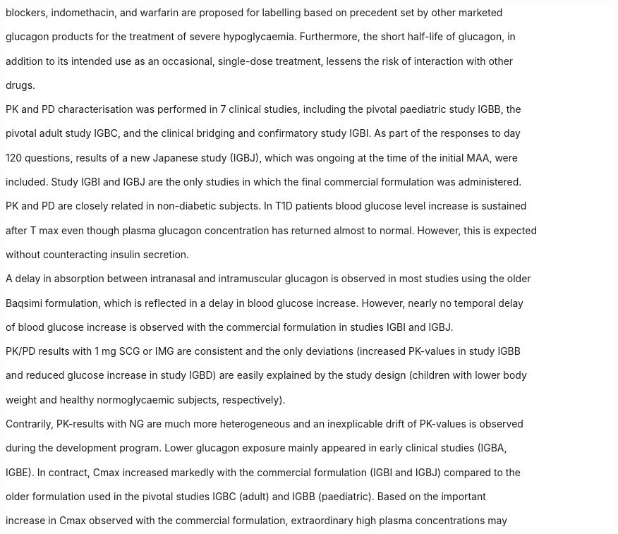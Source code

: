 blockers, indomethacin, and warfarin are proposed for labelling based on precedent set by other marketed

glucagon products for the treatment of severe hypoglycaemia. Furthermore, the short half-life of glucagon, in

addition to its intended use as an occasional, single-dose treatment, lessens the risk of interaction with other

drugs.

PK and PD characterisation was performed in 7 clinical studies, including the pivotal paediatric study IGBB, the

pivotal adult study IGBC, and the clinical bridging and confirmatory study IGBI. As part of the responses to day

120 questions, results of a new Japanese study (IGBJ), which was ongoing at the time of the initial MAA, were

included. Study IGBI and IGBJ are the only studies in which the final commercial formulation was administered.

PK and PD are closely related in non-diabetic subjects. In T1D patients blood glucose level increase is sustained

after T max even though plasma glucagon concentration has returned almost to normal. However, this is expected

without counteracting insulin secretion.

A delay in absorption between intranasal and intramuscular glucagon is observed in most studies using the older

Baqsimi formulation, which is reflected in a delay in blood glucose increase. However, nearly no temporal delay

of blood glucose increase is observed with the commercial formulation in studies IGBI and IGBJ.

PK/PD results with 1 mg SCG or IMG are consistent and the only deviations (increased PK-values in study IGBB

and reduced glucose increase in study IGBD) are easily explained by the study design (children with lower body

weight and healthy normoglycaemic subjects, respectively).

Contrarily, PK-results with NG are much more heterogeneous and an inexplicable drift of PK-values is observed

during the development program. Lower glucagon exposure mainly appeared in early clinical studies (IGBA,

IGBE). In contract, Cmax increased markedly with the commercial formulation (IGBI and IGBJ) compared to the

older formulation used in the pivotal studies IGBC (adult) and IGBB (paediatric). Based on the important

increase in Cmax observed with the commercial formulation, extraordinary high plasma concentrations may
